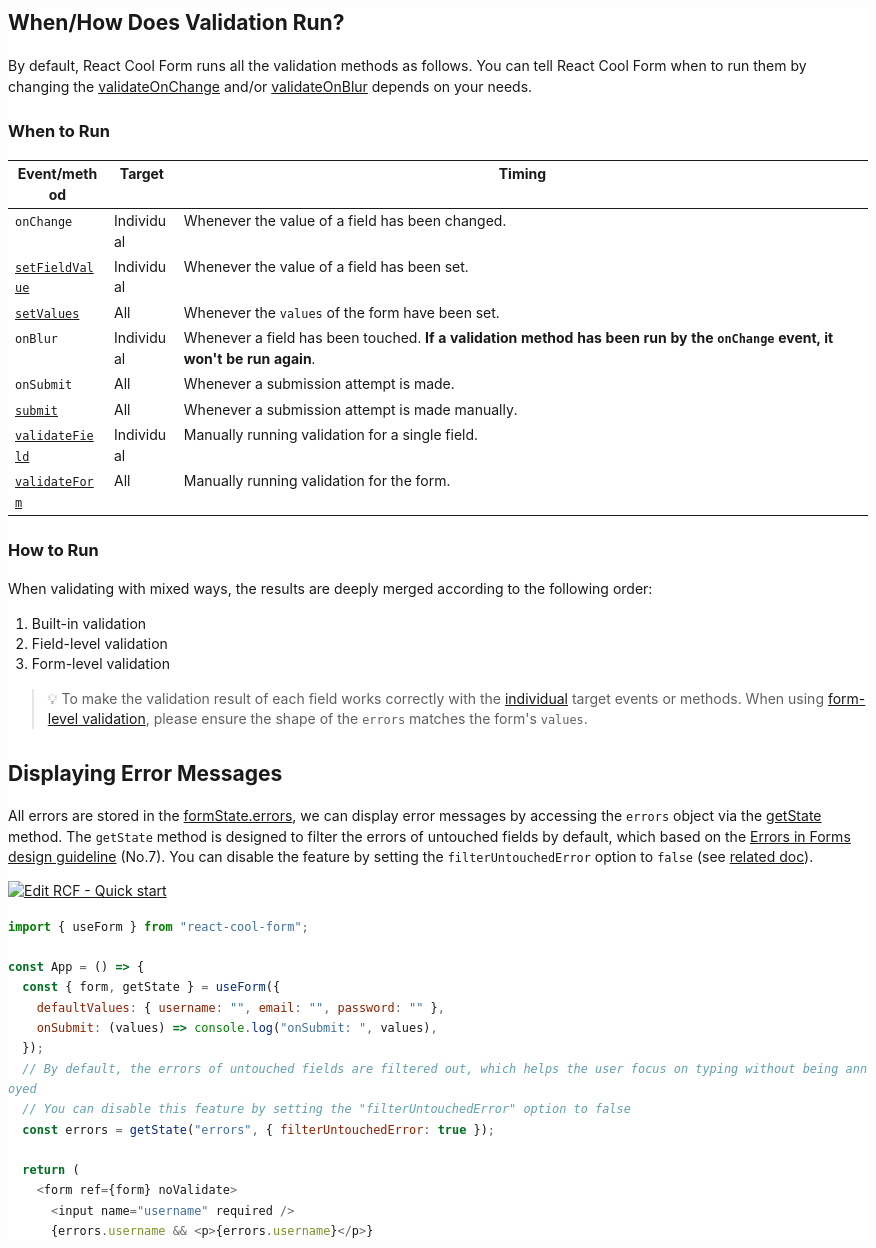 ## When/How Does Validation Run?

By default, React Cool Form runs all the validation methods as follows. You can tell React Cool Form when to run them by changing the [validateOnChange](../api-reference/use-form#validateonchange) and/or [validateOnBlur](../api-reference/use-form#validateonblur) depends on your needs.

### When to Run

| Event/method                                               | Target     | Timing                                                                                                                     |
| ---------------------------------------------------------- | ---------- | -------------------------------------------------------------------------------------------------------------------------- |
| `onChange`                                                 | Individual | Whenever the value of a field has been changed.                                                                            |
| [`setFieldValue`](../api-reference/use-form#setfieldvalue) | Individual | Whenever the value of a field has been set.                                                                                |
| [`setValues`](../api-reference/use-form#setvalues)         | All        | Whenever the `values` of the form have been set.                                                                           |
| `onBlur`                                                   | Individual | Whenever a field has been touched. **If a validation method has been run by the `onChange` event, it won't be run again**. |
| `onSubmit`                                                 | All        | Whenever a submission attempt is made.                                                                                     |
| [`submit`](../api-reference/use-form#submit)               | All        | Whenever a submission attempt is made manually.                                                                            |
| [`validateField`](../api-reference/use-form#validatefield) | Individual | Manually running validation for a single field.                                                                            |
| [`validateForm`](../api-reference/use-form#validateform)   | All        | Manually running validation for the form.                                                                                  |

### How to Run

When validating with mixed ways, the results are deeply merged according to the following order:

1. Built-in validation
2. Field-level validation
3. Form-level validation

> 💡 To make the validation result of each field works correctly with the [individual](#when-to-run) target events or methods. When using [form-level validation](#form-level-validation), please ensure the shape of the `errors` matches the form's `values`.

## Displaying Error Messages

All errors are stored in the [formState.errors](./form-state#about-the-form-state), we can display error messages by accessing the `errors` object via the [getState](../api-reference/use-form#getstate) method. The `getState` method is designed to filter the errors of untouched fields by default, which based on the [Errors in Forms design guideline](https://www.nngroup.com/articles/errors-forms-design-guidelines) (No.7). You can disable the feature by setting the `filterUntouchedError` option to `false` (see [related doc](./form-state#filters-untouched-field-errors)).

[![Edit RCF - Quick start](https://codesandbox.io/static/img/play-codesandbox.svg)](https://codesandbox.io/s/rcf-quick-start-j8p1l?fontsize=14&hidenavigation=1&theme=dark)

```js
import { useForm } from "react-cool-form";

const App = () => {
  const { form, getState } = useForm({
    defaultValues: { username: "", email: "", password: "" },
    onSubmit: (values) => console.log("onSubmit: ", values),
  });
  // By default, the errors of untouched fields are filtered out, which helps the user focus on typing without being annoyed
  // You can disable this feature by setting the "filterUntouchedError" option to false
  const errors = getState("errors", { filterUntouchedError: true });

  return (
    <form ref={form} noValidate>
      <input name="username" required />
      {errors.username && <p>{errors.username}</p>}
```